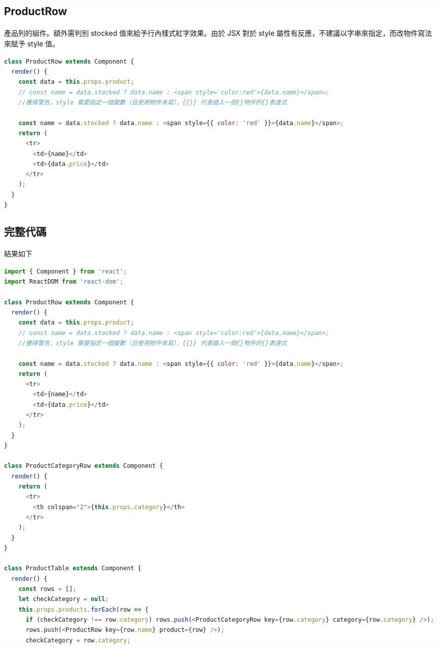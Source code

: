 ## ProductRow
產品列的組件。額外需判別 stocked 值來給予行內樣式紅字效果。由於 JSX 對於 style 屬性有反應，不建議以字串來指定，而改物件寫法來賦予 style 值。

```js
class ProductRow extends Component {
  render() {
    const data = this.props.product;
    // const name = data.stocked ? data.name : <span style='color:red'>{data.name}</span>; 
    //獲得警告，style 需要指定一個變數（且使用物件來寫），{{}} 代表插入一個{}物件的{}表達式
    
    const name = data.stocked ? data.name : <span style={{ color: 'red' }}>{data.name}</span>;
    return (
      <tr>
        <td>{name}</td>
        <td>{data.price}</td>
      </tr>
    );
  }
}
```

## 完整代碼
結果如下

```js
import { Component } from 'react';
import ReactDOM from 'react-dom';

class ProductRow extends Component {
  render() {
    const data = this.props.product;
    // const name = data.stocked ? data.name : <span style='color:red'>{data.name}</span>; 
    //獲得警告，style 需要指定一個變數（且使用物件來寫），{{}} 代表插入一個{}物件的{}表達式
    
    const name = data.stocked ? data.name : <span style={{ color: 'red' }}>{data.name}</span>;
    return (
      <tr>
        <td>{name}</td>
        <td>{data.price}</td>
      </tr>
    );
  }
}

class ProductCategoryRow extends Component {
  render() {
    return (
      <tr>
        <th colspan="2">{this.props.category}</th>
      </tr>
    );
  }
}

class ProductTable extends Component {
  render() {
    const rows = [];
    let checkCategory = null;
    this.props.products.forEach(row => {
      if (checkCategory !== row.category) rows.push(<ProductCategoryRow key={row.category} category={row.category} />);
      rows.push(<ProductRow key={row.name} product={row} />);
      checkCategory = row.category;
```